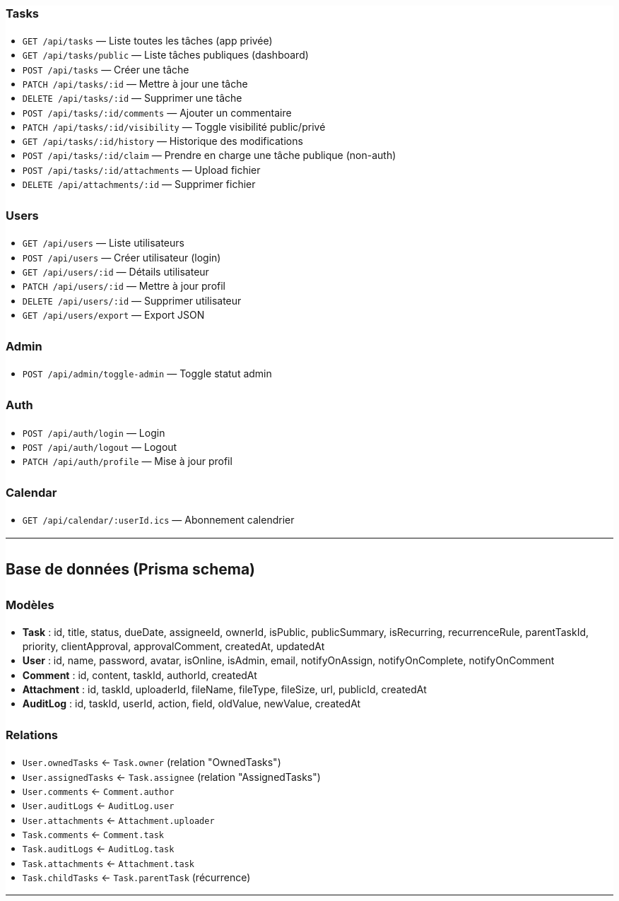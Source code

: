 ### Tasks
- `GET /api/tasks` — Liste toutes les tâches (app privée)
- `GET /api/tasks/public` — Liste tâches publiques (dashboard)
- `POST /api/tasks` — Créer une tâche
- `PATCH /api/tasks/:id` — Mettre à jour une tâche
- `DELETE /api/tasks/:id` — Supprimer une tâche
- `POST /api/tasks/:id/comments` — Ajouter un commentaire
- `PATCH /api/tasks/:id/visibility` — Toggle visibilité public/privé
- `GET /api/tasks/:id/history` — Historique des modifications
- `POST /api/tasks/:id/claim` — Prendre en charge une tâche publique (non-auth)
- `POST /api/tasks/:id/attachments` — Upload fichier
- `DELETE /api/attachments/:id` — Supprimer fichier

### Users
- `GET /api/users` — Liste utilisateurs
- `POST /api/users` — Créer utilisateur (login)
- `GET /api/users/:id` — Détails utilisateur
- `PATCH /api/users/:id` — Mettre à jour profil
- `DELETE /api/users/:id` — Supprimer utilisateur
- `GET /api/users/export` — Export JSON

### Admin
- `POST /api/admin/toggle-admin` — Toggle statut admin

### Auth
- `POST /api/auth/login` — Login
- `POST /api/auth/logout` — Logout
- `PATCH /api/auth/profile` — Mise à jour profil

### Calendar
- `GET /api/calendar/:userId.ics` — Abonnement calendrier

---

## Base de données (Prisma schema)

### Modèles
- **Task** : id, title, status, dueDate, assigneeId, ownerId, isPublic, publicSummary, isRecurring, recurrenceRule, parentTaskId, priority, clientApproval, approvalComment, createdAt, updatedAt
- **User** : id, name, password, avatar, isOnline, isAdmin, email, notifyOnAssign, notifyOnComplete, notifyOnComment
- **Comment** : id, content, taskId, authorId, createdAt
- **Attachment** : id, taskId, uploaderId, fileName, fileType, fileSize, url, publicId, createdAt
- **AuditLog** : id, taskId, userId, action, field, oldValue, newValue, createdAt

### Relations
- `User.ownedTasks` ← `Task.owner` (relation "OwnedTasks")
- `User.assignedTasks` ← `Task.assignee` (relation "AssignedTasks")
- `User.comments` ← `Comment.author`
- `User.auditLogs` ← `AuditLog.user`
- `User.attachments` ← `Attachment.uploader`
- `Task.comments` ← `Comment.task`
- `Task.auditLogs` ← `AuditLog.task`
- `Task.attachments` ← `Attachment.task`
- `Task.childTasks` ← `Task.parentTask` (récurrence)

---